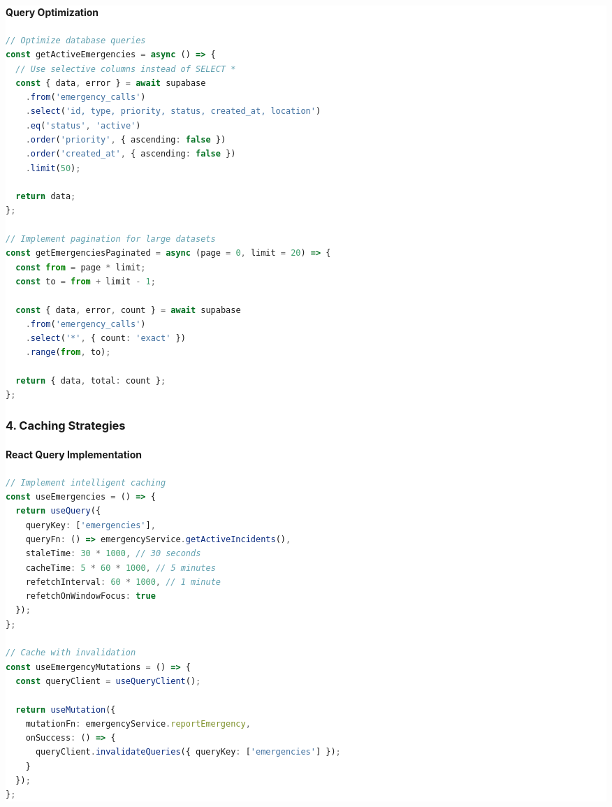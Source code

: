 #### **Query Optimization**
```typescript
// Optimize database queries
const getActiveEmergencies = async () => {
  // Use selective columns instead of SELECT *
  const { data, error } = await supabase
    .from('emergency_calls')
    .select('id, type, priority, status, created_at, location')
    .eq('status', 'active')
    .order('priority', { ascending: false })
    .order('created_at', { ascending: false })
    .limit(50);
    
  return data;
};

// Implement pagination for large datasets
const getEmergenciesPaginated = async (page = 0, limit = 20) => {
  const from = page * limit;
  const to = from + limit - 1;
  
  const { data, error, count } = await supabase
    .from('emergency_calls')
    .select('*', { count: 'exact' })
    .range(from, to);
    
  return { data, total: count };
};
```

### **4. Caching Strategies**

#### **React Query Implementation**
```typescript
// Implement intelligent caching
const useEmergencies = () => {
  return useQuery({
    queryKey: ['emergencies'],
    queryFn: () => emergencyService.getActiveIncidents(),
    staleTime: 30 * 1000, // 30 seconds
    cacheTime: 5 * 60 * 1000, // 5 minutes
    refetchInterval: 60 * 1000, // 1 minute
    refetchOnWindowFocus: true
  });
};

// Cache with invalidation
const useEmergencyMutations = () => {
  const queryClient = useQueryClient();
  
  return useMutation({
    mutationFn: emergencyService.reportEmergency,
    onSuccess: () => {
      queryClient.invalidateQueries({ queryKey: ['emergencies'] });
    }
  });
};
```

